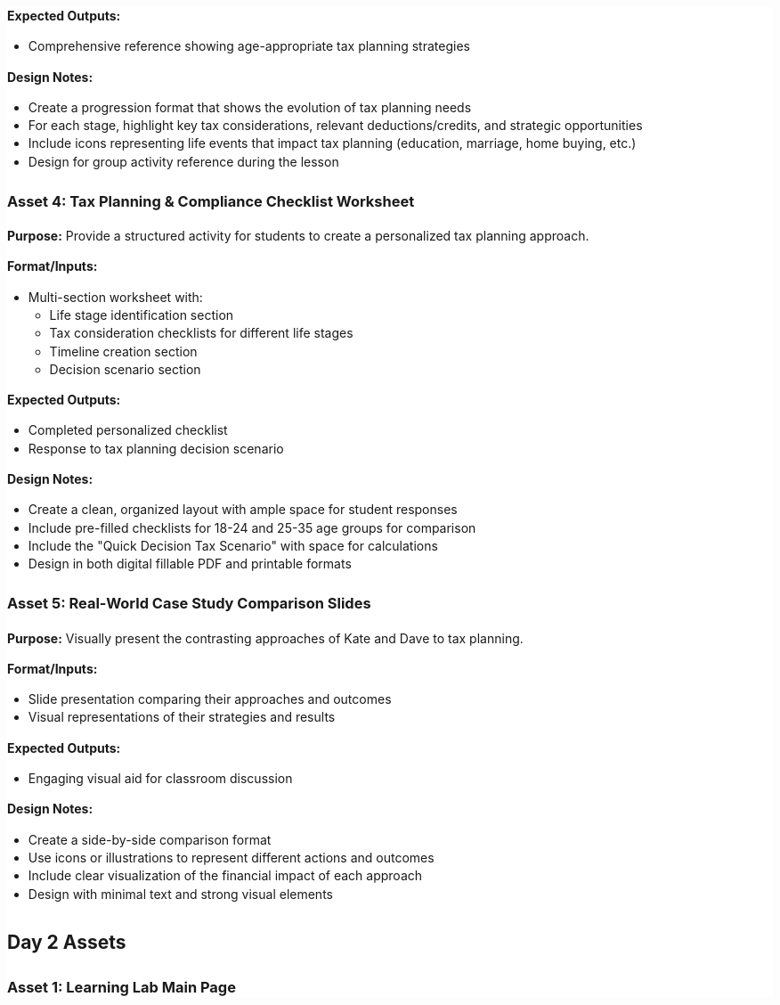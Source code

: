 **Expected Outputs:**
- Comprehensive reference showing age-appropriate tax planning strategies

**Design Notes:**
- Create a progression format that shows the evolution of tax planning needs
- For each stage, highlight key tax considerations, relevant deductions/credits, and strategic opportunities
- Include icons representing life events that impact tax planning (education, marriage, home buying, etc.)
- Design for group activity reference during the lesson

### Asset 4: Tax Planning & Compliance Checklist Worksheet

**Purpose:** Provide a structured activity for students to create a personalized tax planning approach.

**Format/Inputs:**
- Multi-section worksheet with:
  - Life stage identification section
  - Tax consideration checklists for different life stages
  - Timeline creation section
  - Decision scenario section

**Expected Outputs:**
- Completed personalized checklist
- Response to tax planning decision scenario

**Design Notes:**
- Create a clean, organized layout with ample space for student responses
- Include pre-filled checklists for 18-24 and 25-35 age groups for comparison
- Include the "Quick Decision Tax Scenario" with space for calculations
- Design in both digital fillable PDF and printable formats

### Asset 5: Real-World Case Study Comparison Slides

**Purpose:** Visually present the contrasting approaches of Kate and Dave to tax planning.

**Format/Inputs:**
- Slide presentation comparing their approaches and outcomes
- Visual representations of their strategies and results

**Expected Outputs:**
- Engaging visual aid for classroom discussion

**Design Notes:**
- Create a side-by-side comparison format
- Use icons or illustrations to represent different actions and outcomes
- Include clear visualization of the financial impact of each approach
- Design with minimal text and strong visual elements

## Day 2 Assets

### Asset 1: Learning Lab Main Page
